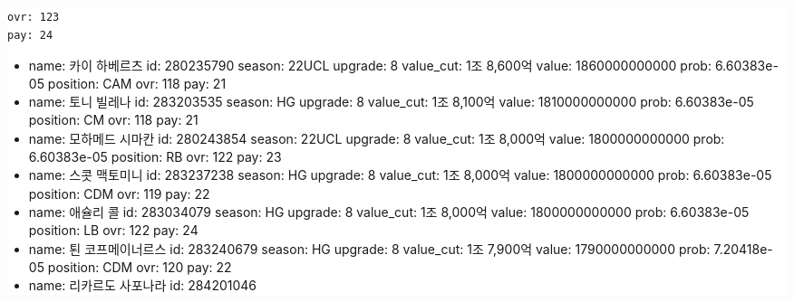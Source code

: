     ovr: 123
    pay: 24
  - name: 카이 하베르츠
    id: 280235790
    season: 22UCL
    upgrade: 8
    value_cut: 1조 8,600억
    value: 1860000000000
    prob: 6.60383e-05
    position: CAM
    ovr: 118
    pay: 21
  - name: 토니 빌레나
    id: 283203535
    season: HG
    upgrade: 8
    value_cut: 1조 8,100억
    value: 1810000000000
    prob: 6.60383e-05
    position: CM
    ovr: 118
    pay: 21
  - name: 모하메드 시마칸
    id: 280243854
    season: 22UCL
    upgrade: 8
    value_cut: 1조 8,000억
    value: 1800000000000
    prob: 6.60383e-05
    position: RB
    ovr: 122
    pay: 23
  - name: 스콧 맥토미니
    id: 283237238
    season: HG
    upgrade: 8
    value_cut: 1조 8,000억
    value: 1800000000000
    prob: 6.60383e-05
    position: CDM
    ovr: 119
    pay: 22
  - name: 애슐리 콜
    id: 283034079
    season: HG
    upgrade: 8
    value_cut: 1조 8,000억
    value: 1800000000000
    prob: 6.60383e-05
    position: LB
    ovr: 122
    pay: 24
  - name: 퇸 코프메이너르스
    id: 283240679
    season: HG
    upgrade: 8
    value_cut: 1조 7,900억
    value: 1790000000000
    prob: 7.20418e-05
    position: CDM
    ovr: 120
    pay: 22
  - name: 리카르도 사포나라
    id: 284201046